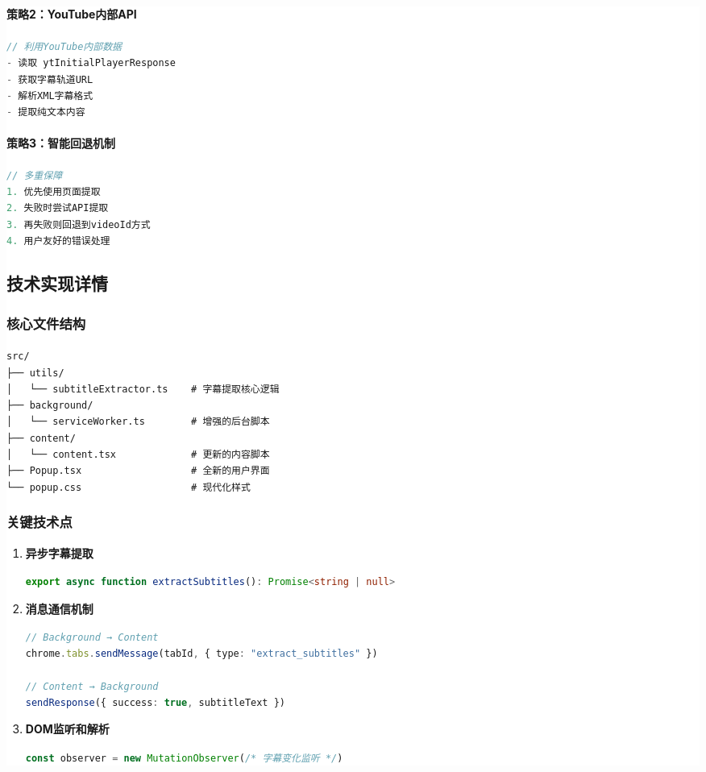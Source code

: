 #### 策略2：YouTube内部API
```javascript
// 利用YouTube内部数据
- 读取 ytInitialPlayerResponse
- 获取字幕轨道URL
- 解析XML字幕格式
- 提取纯文本内容
```

#### 策略3：智能回退机制
```javascript
// 多重保障
1. 优先使用页面提取
2. 失败时尝试API提取
3. 再失败则回退到videoId方式
4. 用户友好的错误处理
```

## 技术实现详情

### 核心文件结构

```
src/
├── utils/
│   └── subtitleExtractor.ts    # 字幕提取核心逻辑
├── background/
│   └── serviceWorker.ts        # 增强的后台脚本
├── content/
│   └── content.tsx             # 更新的内容脚本
├── Popup.tsx                   # 全新的用户界面
└── popup.css                   # 现代化样式
```

### 关键技术点

1. **异步字幕提取**
   ```typescript
   export async function extractSubtitles(): Promise<string | null>
   ```

2. **消息通信机制**
   ```typescript
   // Background → Content
   chrome.tabs.sendMessage(tabId, { type: "extract_subtitles" })
   
   // Content → Background
   sendResponse({ success: true, subtitleText })
   ```

3. **DOM监听和解析**
   ```typescript
   const observer = new MutationObserver(/* 字幕变化监听 */)
   ```
